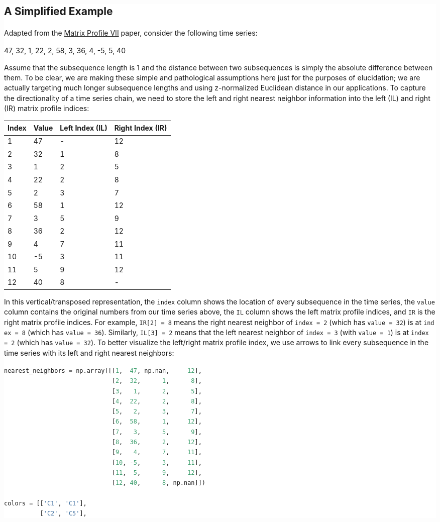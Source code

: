 ## A Simplified Example

Adapted from the [Matrix Profile VII](https://www.cs.ucr.edu/~eamonn/chains_ICDM.pdf) paper,  consider the following time series:

47, 32, 1, 22, 2, 58, 3, 36, 4, -5, 5, 40

Assume that the subsequence length is 1 and the distance between two subsequences is simply the absolute difference
between them. To be clear, we are making these simple and pathological assumptions here just for the purposes of
elucidation; we are actually targeting much longer subsequence lengths and using z-normalized Euclidean distance in our
applications. To capture the directionality of a time series chain, we need to store the left and right nearest neighbor information into the left (IL) and right (IR) matrix profile indices:

| Index | Value | Left Index (IL) | Right Index (IR) |
|-------|-------|-----------------|------------------|
| 1     | 47    | -               | 12               |
| 2     | 32    | 1               | 8                |
| 3     | 1     | 2               | 5                |
| 4     | 22    | 2               | 8                |
| 5     | 2     | 3               | 7                |
| 6     | 58    | 1               | 12               |
| 7     | 3     | 5               | 9                |
| 8     | 36    | 2               | 12               |
| 9     | 4     | 7               | 11               |
| 10    | -5    | 3               | 11               |
| 11    | 5     | 9               | 12               |
| 12    | 40    | 8               | -                |

In this vertical/transposed representation, the `index` column shows the location of every subsequence in the time series, the `value` column contains the original numbers from our time series above, the `IL` column shows the left matrix profile indices, and `IR` is the right matrix profile indices. For example, `IR[2] = 8` means the right nearest neighbor of `index = 2` (which has `value = 32`) is at `index = 8` (which has `value = 36`). Similarly, `IL[3] = 2` means that the left nearest neighbor of `index = 3` (with `value = 1`) is at `index = 2` (which has `value = 32`). To better visualize the left/right matrix profile index, we use arrows to link every subsequence in the time series with its left and right nearest neighbors:


```python
nearest_neighbors = np.array([[1,  47, np.nan,     12],
                              [2,  32,      1,      8],
                              [3,   1,      2,      5],
                              [4,  22,      2,      8],
                              [5,   2,      3,      7],
                              [6,  58,      1,     12],
                              [7,   3,      5,      9],
                              [8,  36,      2,     12],
                              [9,   4,      7,     11],
                              [10, -5,      3,     11],
                              [11,  5,      9,     12],
                              [12, 40,      8, np.nan]])

colors = [['C1', 'C1'],
          ['C2', 'C5'],
```

[comment]: <> (Myst)
